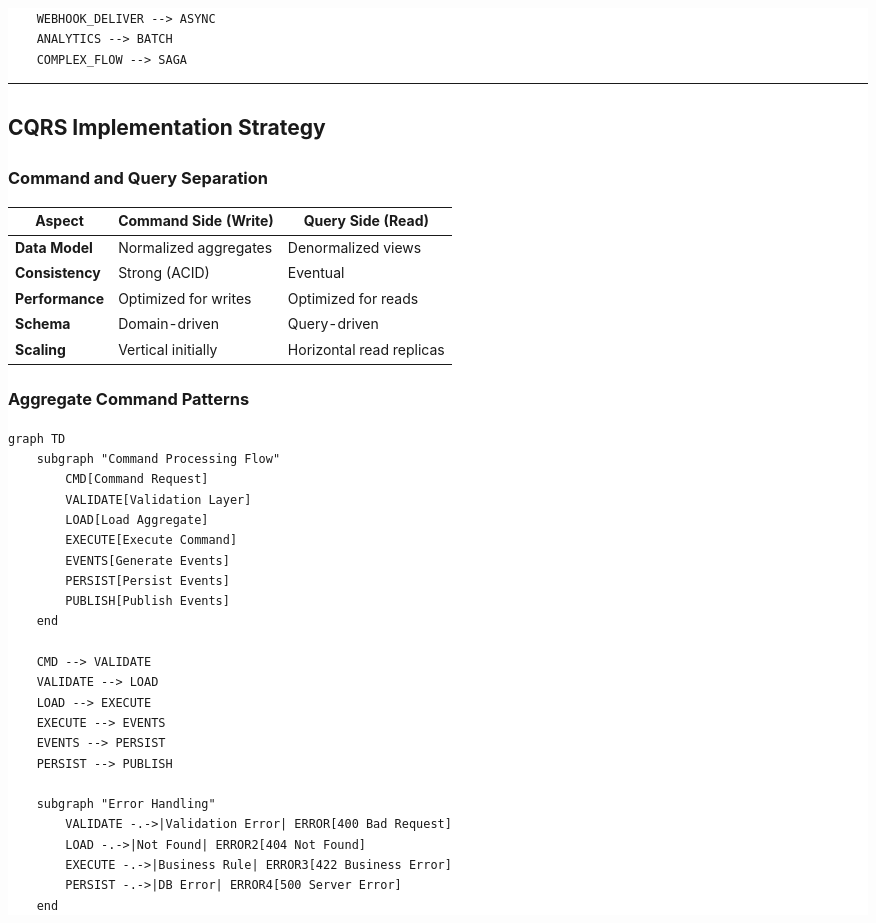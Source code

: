 ```mermaid
    WEBHOOK_DELIVER --> ASYNC
    ANALYTICS --> BATCH
    COMPLEX_FLOW --> SAGA
```

---

## CQRS Implementation Strategy

### Command and Query Separation

| Aspect          | Command Side (Write)  | Query Side (Read)        |
| --------------- | --------------------- | ------------------------ |
| **Data Model**  | Normalized aggregates | Denormalized views       |
| **Consistency** | Strong (ACID)         | Eventual                 |
| **Performance** | Optimized for writes  | Optimized for reads      |
| **Schema**      | Domain-driven         | Query-driven             |
| **Scaling**     | Vertical initially    | Horizontal read replicas |

### Aggregate Command Patterns

```mermaid
graph TD
    subgraph "Command Processing Flow"
        CMD[Command Request]
        VALIDATE[Validation Layer]
        LOAD[Load Aggregate]
        EXECUTE[Execute Command]
        EVENTS[Generate Events]
        PERSIST[Persist Events]
        PUBLISH[Publish Events]
    end
    
    CMD --> VALIDATE
    VALIDATE --> LOAD
    LOAD --> EXECUTE
    EXECUTE --> EVENTS
    EVENTS --> PERSIST
    PERSIST --> PUBLISH
    
    subgraph "Error Handling"
        VALIDATE -.->|Validation Error| ERROR[400 Bad Request]
        LOAD -.->|Not Found| ERROR2[404 Not Found]
        EXECUTE -.->|Business Rule| ERROR3[422 Business Error]
        PERSIST -.->|DB Error| ERROR4[500 Server Error]
    end
```
